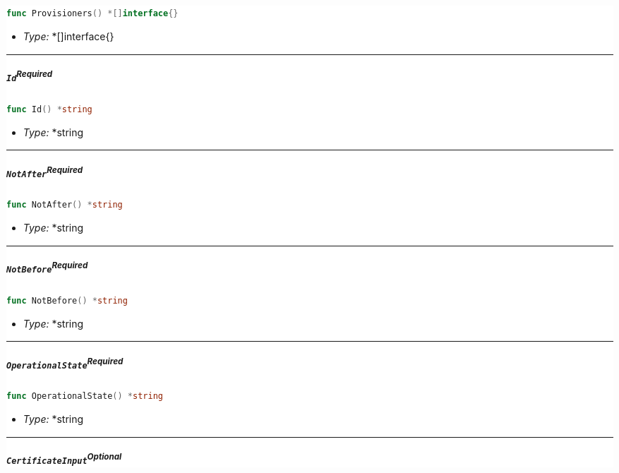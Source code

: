 ```go
func Provisioners() *[]interface{}
```

- *Type:* *[]interface{}

---

##### `Id`<sup>Required</sup> <a name="Id" id="@cdktf/provider-upcloud.loadbalancerManualCertificateBundle.LoadbalancerManualCertificateBundle.property.id"></a>

```go
func Id() *string
```

- *Type:* *string

---

##### `NotAfter`<sup>Required</sup> <a name="NotAfter" id="@cdktf/provider-upcloud.loadbalancerManualCertificateBundle.LoadbalancerManualCertificateBundle.property.notAfter"></a>

```go
func NotAfter() *string
```

- *Type:* *string

---

##### `NotBefore`<sup>Required</sup> <a name="NotBefore" id="@cdktf/provider-upcloud.loadbalancerManualCertificateBundle.LoadbalancerManualCertificateBundle.property.notBefore"></a>

```go
func NotBefore() *string
```

- *Type:* *string

---

##### `OperationalState`<sup>Required</sup> <a name="OperationalState" id="@cdktf/provider-upcloud.loadbalancerManualCertificateBundle.LoadbalancerManualCertificateBundle.property.operationalState"></a>

```go
func OperationalState() *string
```

- *Type:* *string

---

##### `CertificateInput`<sup>Optional</sup> <a name="CertificateInput" id="@cdktf/provider-upcloud.loadbalancerManualCertificateBundle.LoadbalancerManualCertificateBundle.property.certificateInput"></a>
